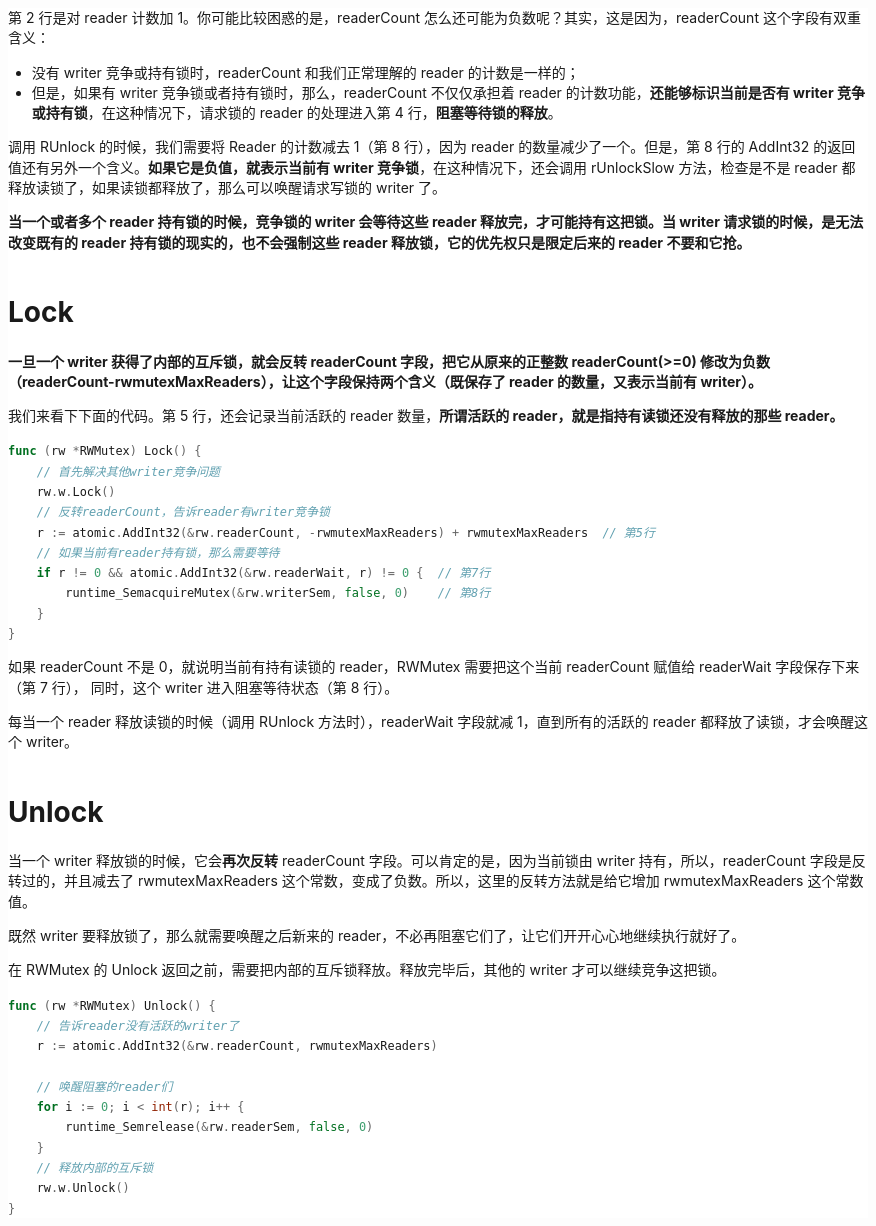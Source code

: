 ```go
```

第 2 行是对 reader 计数加 1。你可能比较困惑的是，readerCount 怎么还可能为负数呢？其实，这是因为，readerCount 这个字段有双重含义：

+ 没有 writer 竞争或持有锁时，readerCount 和我们正常理解的 reader 的计数是一样的；
+ 但是，如果有 writer 竞争锁或者持有锁时，那么，readerCount 不仅仅承担着 reader 的计数功能，**还能够标识当前是否有 writer 竞争或持有锁**，在这种情况下，请求锁的 reader 的处理进入第 4 行，**阻塞等待锁的释放**。

调用 RUnlock 的时候，我们需要将 Reader 的计数减去 1（第 8 行），因为 reader 的数量减少了一个。但是，第 8 行的 AddInt32 的返回值还有另外一个含义。**如果它是负值，就表示当前有 writer 竞争锁**，在这种情况下，还会调用 rUnlockSlow 方法，检查是不是 reader 都释放读锁了，如果读锁都释放了，那么可以唤醒请求写锁的 writer 了。

**当一个或者多个 reader 持有锁的时候，竞争锁的 writer 会等待这些 reader 释放完，才可能持有这把锁。当 writer 请求锁的时候，是无法改变既有的 reader 持有锁的现实的，也不会强制这些 reader 释放锁，它的优先权只是限定后来的 reader 不要和它抢。**



# Lock

**一旦一个 writer 获得了内部的互斥锁，就会反转 readerCount 字段，把它从原来的正整数 readerCount(>=0) 修改为负数（readerCount-rwmutexMaxReaders），让这个字段保持两个含义（既保存了 reader 的数量，又表示当前有 writer）。**

我们来看下下面的代码。第 5 行，还会记录当前活跃的 reader 数量，**所谓活跃的 reader，就是指持有读锁还没有释放的那些 reader。**

```go
func (rw *RWMutex) Lock() {
    // 首先解决其他writer竞争问题
    rw.w.Lock()
    // 反转readerCount，告诉reader有writer竞争锁
    r := atomic.AddInt32(&rw.readerCount, -rwmutexMaxReaders) + rwmutexMaxReaders  // 第5行
    // 如果当前有reader持有锁，那么需要等待
    if r != 0 && atomic.AddInt32(&rw.readerWait, r) != 0 {  // 第7行
        runtime_SemacquireMutex(&rw.writerSem, false, 0)    // 第8行
    }
}
```

如果 readerCount 不是 0，就说明当前有持有读锁的 reader，RWMutex 需要把这个当前 readerCount 赋值给 readerWait 字段保存下来（第 7 行）， 同时，这个 writer 进入阻塞等待状态（第 8 行）。

每当一个 reader 释放读锁的时候（调用 RUnlock 方法时），readerWait 字段就减 1，直到所有的活跃的 reader 都释放了读锁，才会唤醒这个 writer。

# Unlock

当一个 writer 释放锁的时候，它会**再次反转** readerCount 字段。可以肯定的是，因为当前锁由 writer 持有，所以，readerCount 字段是反转过的，并且减去了 rwmutexMaxReaders 这个常数，变成了负数。所以，这里的反转方法就是给它增加 rwmutexMaxReaders 这个常数值。

既然 writer 要释放锁了，那么就需要唤醒之后新来的 reader，不必再阻塞它们了，让它们开开心心地继续执行就好了。

在 RWMutex 的 Unlock 返回之前，需要把内部的互斥锁释放。释放完毕后，其他的 writer 才可以继续竞争这把锁。

```go
func (rw *RWMutex) Unlock() {
    // 告诉reader没有活跃的writer了
    r := atomic.AddInt32(&rw.readerCount, rwmutexMaxReaders)
    
    // 唤醒阻塞的reader们
    for i := 0; i < int(r); i++ {
        runtime_Semrelease(&rw.readerSem, false, 0)
    }
    // 释放内部的互斥锁
    rw.w.Unlock()
}
```

